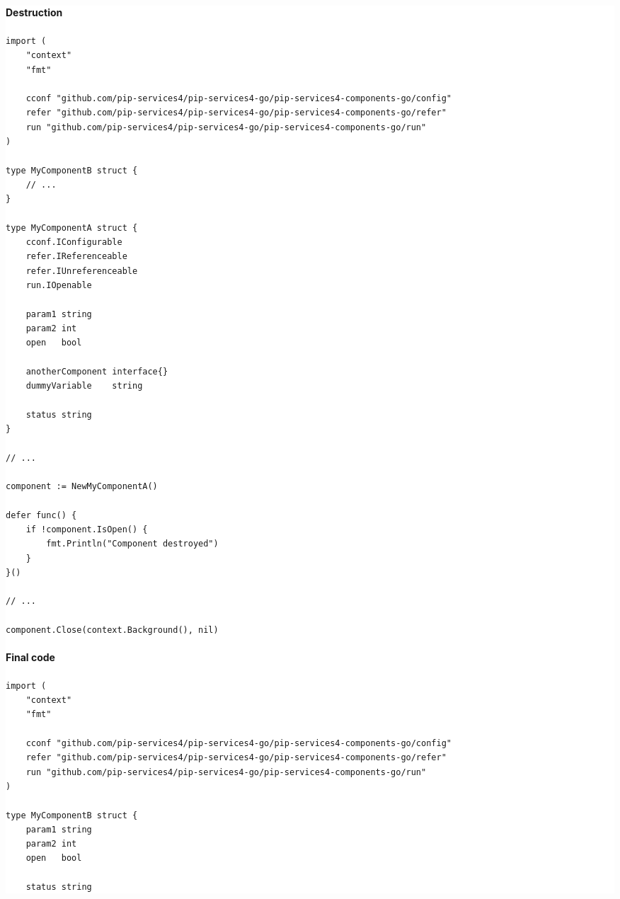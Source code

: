 #### Destruction

```
import (
	"context"
	"fmt"

	cconf "github.com/pip-services4/pip-services4-go/pip-services4-components-go/config"
	refer "github.com/pip-services4/pip-services4-go/pip-services4-components-go/refer"
	run "github.com/pip-services4/pip-services4-go/pip-services4-components-go/run"
)

type MyComponentB struct {
    // ...
}
  
type MyComponentA struct {
	cconf.IConfigurable
	refer.IReferenceable
	refer.IUnreferenceable
	run.IOpenable

	param1 string
	param2 int
	open   bool

	anotherComponent interface{}
	dummyVariable    string

	status string
}

// ...

component := NewMyComponentA()

defer func() {
	if !component.IsOpen() {
		fmt.Println("Component destroyed")
	}
}()

// ...

component.Close(context.Background(), nil)
```

#### Final code

````
import (
	"context"
	"fmt"

	cconf "github.com/pip-services4/pip-services4-go/pip-services4-components-go/config"
	refer "github.com/pip-services4/pip-services4-go/pip-services4-components-go/refer"
	run "github.com/pip-services4/pip-services4-go/pip-services4-components-go/run"
)

type MyComponentB struct {
	param1 string
	param2 int
	open   bool

	status string
````